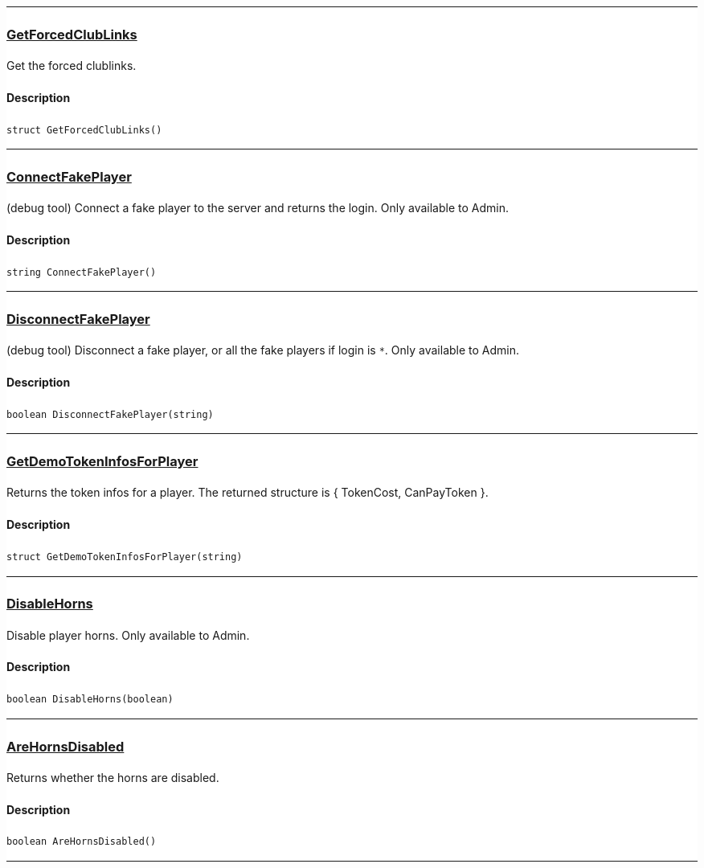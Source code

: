 ***

### [GetForcedClubLinks](_#GetForcedClubLinks)
Get the forced clublinks.

#### Description
	struct GetForcedClubLinks()

***

### [ConnectFakePlayer](_#ConnectFakePlayer)
(debug tool) Connect a fake player to the server and returns the login. Only available to Admin.

#### Description
	string ConnectFakePlayer()

***

### [DisconnectFakePlayer](_#DisconnectFakePlayer)
(debug tool) Disconnect a fake player, or all the fake players if login is `*`. Only available to Admin.

#### Description
	boolean DisconnectFakePlayer(string)

***

### [GetDemoTokenInfosForPlayer](_#GetDemoTokenInfosForPlayer)
Returns the token infos for a player. The returned structure is { TokenCost, CanPayToken }.

#### Description
	struct GetDemoTokenInfosForPlayer(string)

***

### [DisableHorns](_#DisableHorns)
Disable player horns. Only available to Admin.

#### Description
	boolean DisableHorns(boolean)

***

### [AreHornsDisabled](_#AreHornsDisabled)
Returns whether the horns are disabled.

#### Description
	boolean AreHornsDisabled()

***
